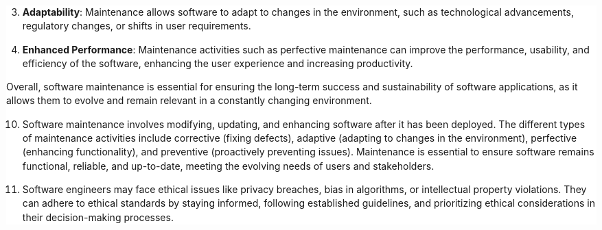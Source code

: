 3. **Adaptability**: Maintenance allows software to adapt to changes in the environment, such as technological advancements, regulatory changes, or shifts in user requirements.

4. **Enhanced Performance**: Maintenance activities such as perfective maintenance can improve the performance, usability, and efficiency of the software, enhancing the user experience and increasing productivity.

Overall, software maintenance is essential for ensuring the long-term success and sustainability of software applications, as it allows them to evolve and remain relevant in a constantly changing environment.

10. Software maintenance involves modifying, updating, and enhancing software after it has been deployed. The different types of maintenance activities include corrective (fixing defects), adaptive (adapting to changes in the environment), perfective (enhancing functionality), and preventive (proactively preventing issues). Maintenance is essential to ensure software remains functional, reliable, and up-to-date, meeting the evolving needs of users and stakeholders.

11. Software engineers may face ethical issues like privacy breaches, bias in algorithms, or intellectual property violations. They can adhere to ethical standards by staying informed, following established guidelines, and prioritizing ethical considerations in their decision-making processes.
